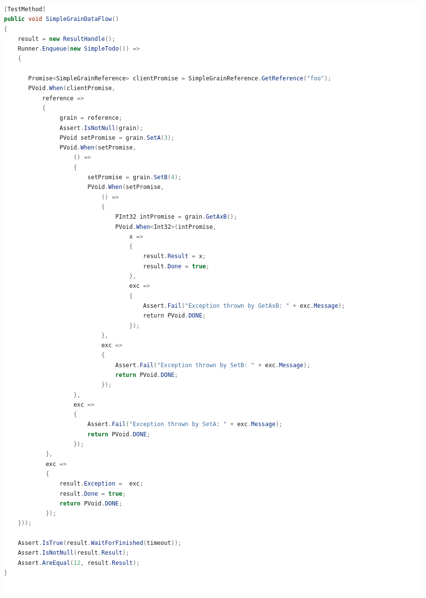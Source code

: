 ```csharp
[TestMethod]
public void SimpleGrainDataFlow()
{
    result = new ResultHandle();
    Runner.Enqueue(new SimpleTodo(() =>
    {

       Promise<SimpleGrainReference> clientPromise = SimpleGrainReference.GetReference("foo");
       PVoid.When(clientPromise,
           reference =>
           {
                grain = reference;
                Assert.IsNotNull(grain);
                PVoid setPromise = grain.SetA(3);
                PVoid.When(setPromise,
                    () =>
                    {
                        setPromise = grain.SetB(4);
                        PVoid.When(setPromise,
                            () =>
                            {
                                PInt32 intPromise = grain.GetAxB();
                                PVoid.When<Int32>(intPromise,
                                    x =>
                                    {
                                        result.Result = x;
                                        result.Done = true;
                                    },
                                    exc =>
                                    {
                                        Assert.Fail("Exception thrown by GetAxB: " + exc.Message);
                                        return PVoid.DONE;
                                    });
                            },
                            exc =>
                            {
                                Assert.Fail("Exception thrown by SetB: " + exc.Message);
                                return PVoid.DONE;
                            });
                    },
                    exc =>
                    {
                        Assert.Fail("Exception thrown by SetA: " + exc.Message);
                        return PVoid.DONE;
                    });
            },
            exc =>
            {
                result.Exception =  exc;
                result.Done = true;
                return PVoid.DONE;
            });
    })); 

    Assert.IsTrue(result.WaitForFinished(timeout));
    Assert.IsNotNull(result.Result);
    Assert.AreEqual(12, result.Result);
}
```
 